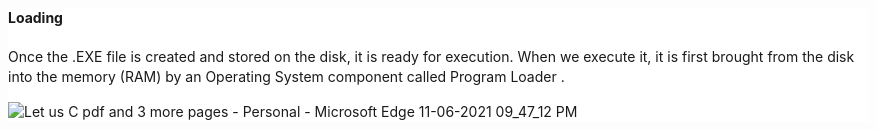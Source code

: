 #### Loading
Once the .EXE file is created and stored on the disk, it is ready for execution. When we execute it, it is first brought from the disk into the 
memory (RAM) by an Operating System component called Program Loader .

![Let us C pdf and 3 more pages - Personal - Microsoft​ Edge 11-06-2021 09_47_12 PM](https://user-images.githubusercontent.com/72215893/121717342-b14c3e80-cafe-11eb-9b57-b992934053fc.png)



